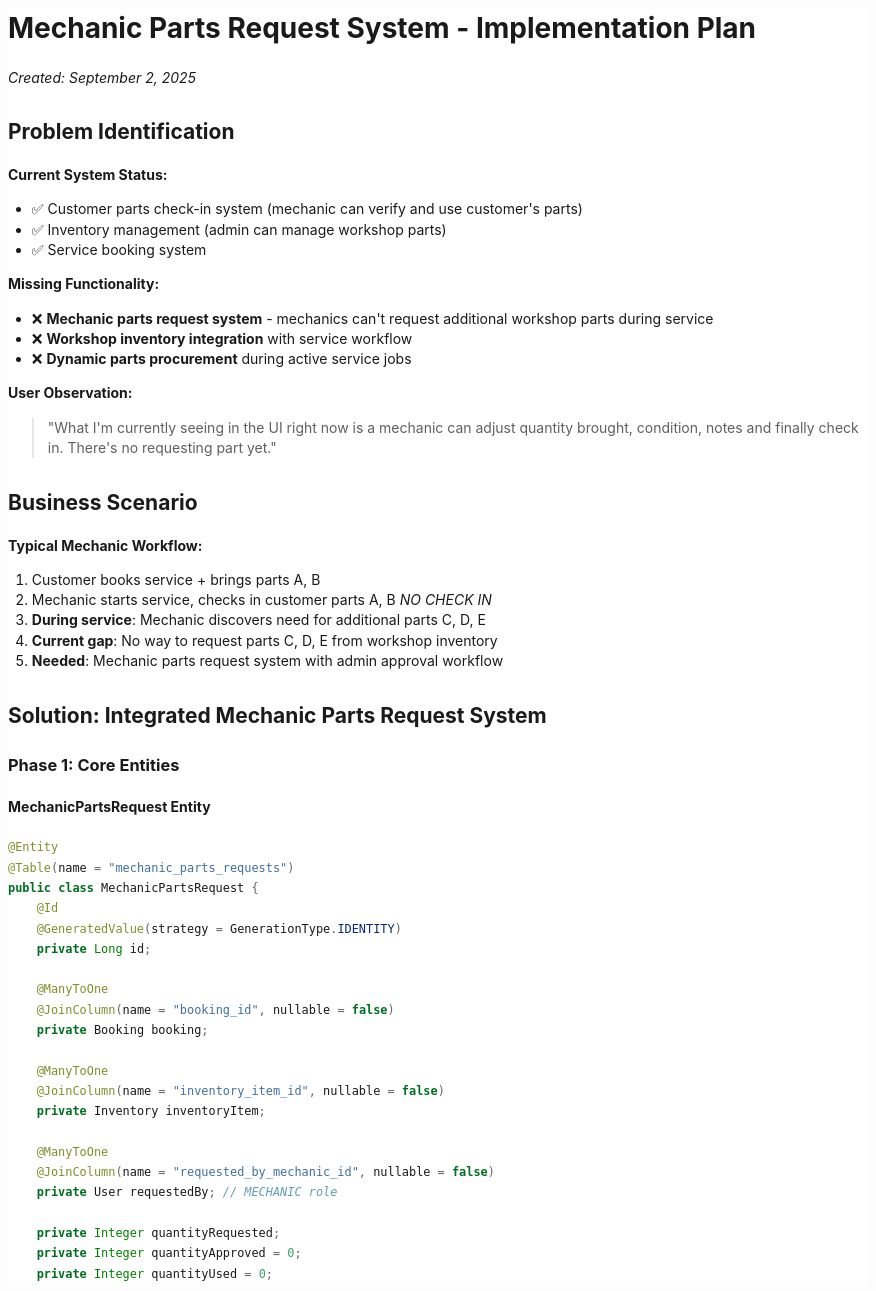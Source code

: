 # Mechanic Parts Request System - Implementation Plan

*Created: September 2, 2025*

## Problem Identification

**Current System Status:**

- ✅ Customer parts check-in system (mechanic can verify and use customer's parts)
- ✅ Inventory management (admin can manage workshop parts)
- ✅ Service booking system

**Missing Functionality:**

- ❌ **Mechanic parts request system** - mechanics can't request additional workshop parts during service
- ❌ **Workshop inventory integration** with service workflow
- ❌ **Dynamic parts procurement** during active service jobs

**User Observation:**

> "What I'm currently seeing in the UI right now is a mechanic can adjust quantity brought, condition, notes and finally check in. There's no requesting part yet."

## Business Scenario

**Typical Mechanic Workflow:**

1. Customer books service + brings parts A, B
2. Mechanic starts service, checks in customer parts A, B *NO CHECK IN*
3. **During service**: Mechanic discovers need for additional parts C, D, E
4. **Current gap**: No way to request parts C, D, E from workshop inventory
5. **Needed**: Mechanic parts request system with admin approval workflow

## Solution: Integrated Mechanic Parts Request System

### Phase 1: Core Entities

#### MechanicPartsRequest Entity

```java
@Entity
@Table(name = "mechanic_parts_requests")
public class MechanicPartsRequest {
    @Id
    @GeneratedValue(strategy = GenerationType.IDENTITY)
    private Long id;

    @ManyToOne
    @JoinColumn(name = "booking_id", nullable = false)
    private Booking booking;

    @ManyToOne
    @JoinColumn(name = "inventory_item_id", nullable = false)
    private Inventory inventoryItem;

    @ManyToOne
    @JoinColumn(name = "requested_by_mechanic_id", nullable = false)
    private User requestedBy; // MECHANIC role

    private Integer quantityRequested;
    private Integer quantityApproved = 0;
    private Integer quantityUsed = 0;

```